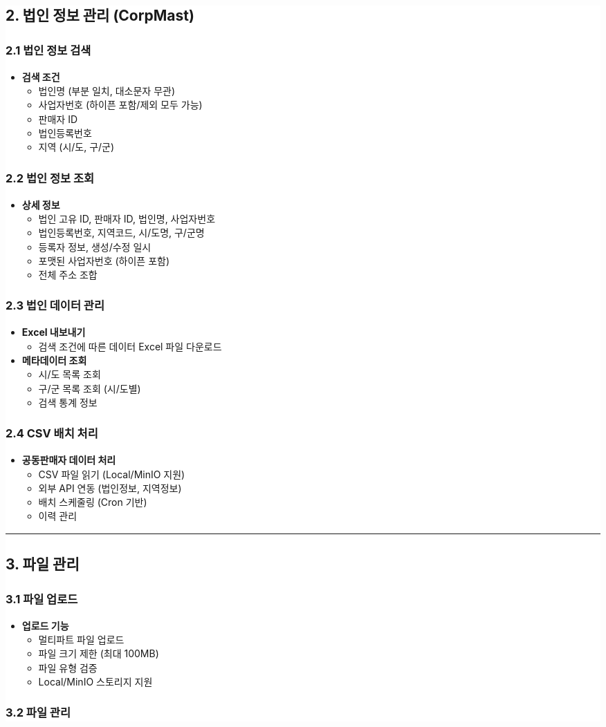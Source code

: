 
## 2. 법인 정보 관리 (CorpMast)

### 2.1 법인 정보 검색

- **검색 조건**
  - 법인명 (부분 일치, 대소문자 무관)
  - 사업자번호 (하이픈 포함/제외 모두 가능)
  - 판매자 ID
  - 법인등록번호
  - 지역 (시/도, 구/군)

### 2.2 법인 정보 조회

- **상세 정보**
  - 법인 고유 ID, 판매자 ID, 법인명, 사업자번호
  - 법인등록번호, 지역코드, 시/도명, 구/군명
  - 등록자 정보, 생성/수정 일시
  - 포맷된 사업자번호 (하이픈 포함)
  - 전체 주소 조합

### 2.3 법인 데이터 관리

- **Excel 내보내기**
  - 검색 조건에 따른 데이터 Excel 파일 다운로드
- **메타데이터 조회**
  - 시/도 목록 조회
  - 구/군 목록 조회 (시/도별)
  - 검색 통계 정보

### 2.4 CSV 배치 처리

- **공동판매자 데이터 처리**
  - CSV 파일 읽기 (Local/MinIO 지원)
  - 외부 API 연동 (법인정보, 지역정보)
  - 배치 스케줄링 (Cron 기반)
  - 이력 관리

---

## 3. 파일 관리

### 3.1 파일 업로드

- **업로드 기능**
  - 멀티파트 파일 업로드
  - 파일 크기 제한 (최대 100MB)
  - 파일 유형 검증
  - Local/MinIO 스토리지 지원

### 3.2 파일 관리
